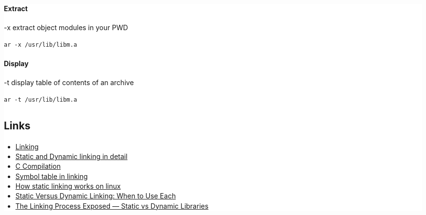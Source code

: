#### Extract

-x extract object modules in your PWD

```
ar -x /usr/lib/libm.a
```

#### Display

-t display table of contents of an archive

```
ar -t /usr/lib/libm.a
```

## Links

* [Linking](https://people.cs.pitt.edu/~xianeizhang/notes/Linking.html)
* [Static and Dynamic linking in detail](staticdynamiclinking.md)
* [C Compilation](https://github.com/meharehsaan/system-programming/blob/master/c-compilation/README.md)
* [Symbol table in linking](https://stackoverflow.com/questions/45403613/symbol-table-in-linking)
* [How static linking works on linux](https://opensource.com/article/22/6/static-linking-linux)
* [Static Versus Dynamic Linking: When to Use Each](https://blog.hubspot.com/website/static-vs-dynamic-linking#:~:text=Static%20linking%20is%20the%20practice,code%20with%20all%20required%20libraries.)
* [The Linking Process Exposed — Static vs Dynamic Libraries](https://medium.com/@dkwok94/the-linking-process-exposed-static-vs-dynamic-libraries-977e92139b5f)
